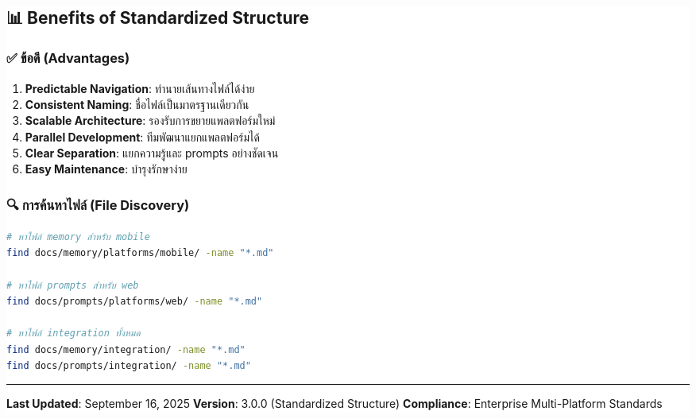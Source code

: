 
## 📊 **Benefits of Standardized Structure**

### **✅ ข้อดี (Advantages)**
1. **Predictable Navigation**: ทำนายเส้นทางไฟล์ได้ง่าย
2. **Consistent Naming**: ชื่อไฟล์เป็นมาตรฐานเดียวกัน
3. **Scalable Architecture**: รองรับการขยายแพลตฟอร์มใหม่
4. **Parallel Development**: ทีมพัฒนาแยกแพลตฟอร์มได้
5. **Clear Separation**: แยกความรู้และ prompts อย่างชัดเจน
6. **Easy Maintenance**: บำรุงรักษาง่าย

### **🔍 การค้นหาไฟล์ (File Discovery)**
```bash
# หาไฟล์ memory สำหรับ mobile
find docs/memory/platforms/mobile/ -name "*.md"

# หาไฟล์ prompts สำหรับ web
find docs/prompts/platforms/web/ -name "*.md"

# หาไฟล์ integration ทั้งหมด
find docs/memory/integration/ -name "*.md"
find docs/prompts/integration/ -name "*.md"
```

---

**Last Updated**: September 16, 2025
**Version**: 3.0.0 (Standardized Structure)
**Compliance**: Enterprise Multi-Platform Standards